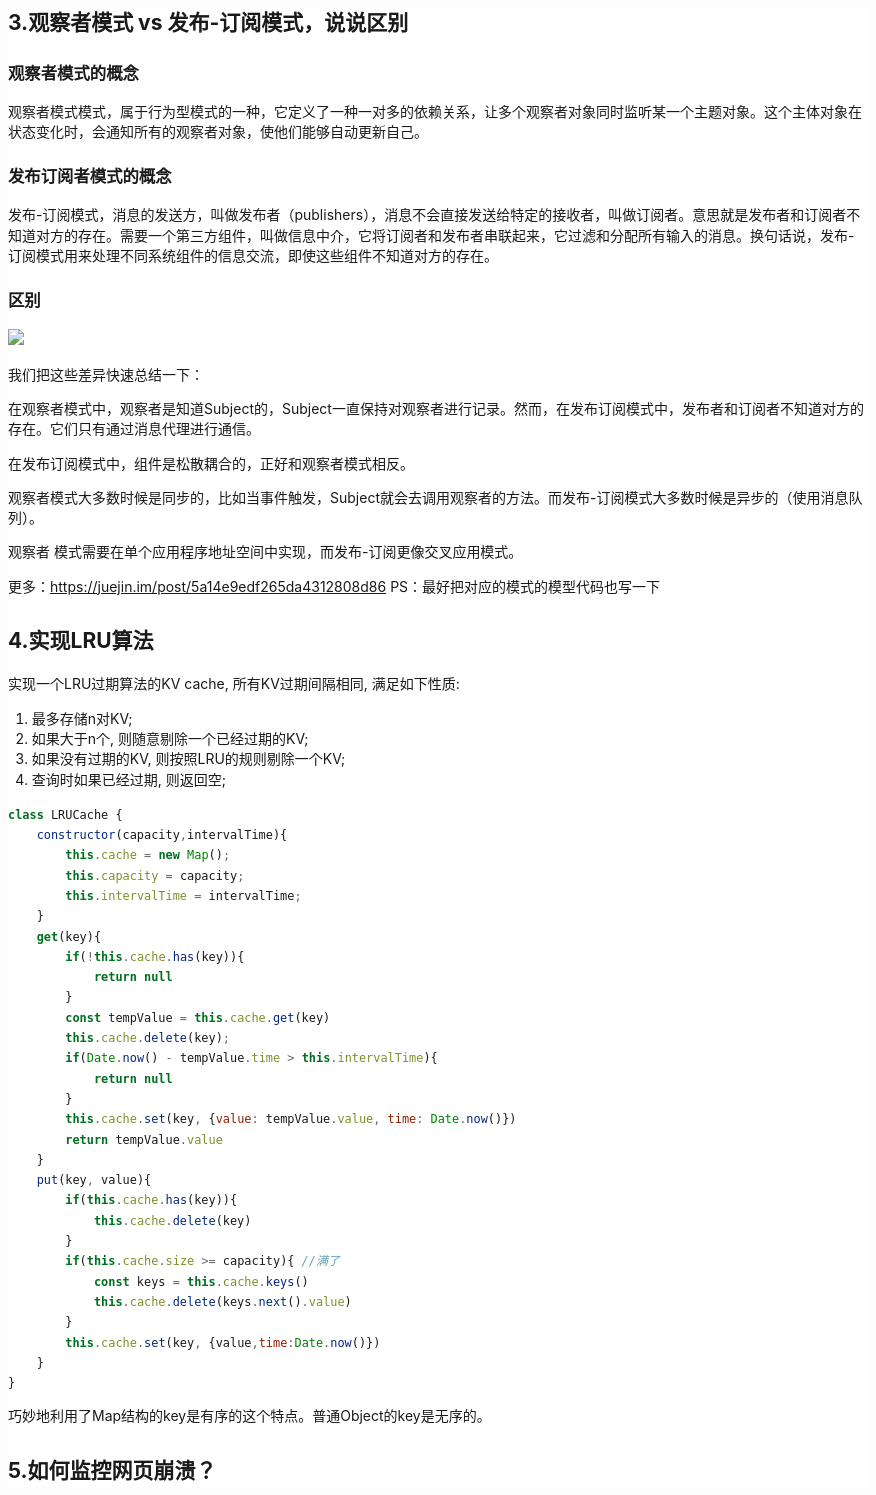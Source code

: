 ## 3.观察者模式 vs 发布-订阅模式，说说区别 
### 观察者模式的概念
观察者模式模式，属于行为型模式的一种，它定义了一种一对多的依赖关系，让多个观察者对象同时监听某一个主题对象。这个主体对象在状态变化时，会通知所有的观察者对象，使他们能够自动更新自己。

### 发布订阅者模式的概念
发布-订阅模式，消息的发送方，叫做发布者（publishers），消息不会直接发送给特定的接收者，叫做订阅者。意思就是发布者和订阅者不知道对方的存在。需要一个第三方组件，叫做信息中介，它将订阅者和发布者串联起来，它过滤和分配所有输入的消息。换句话说，发布-订阅模式用来处理不同系统组件的信息交流，即使这些组件不知道对方的存在。

### 区别
![](https://raw.githubusercontent.com/LuckyWinty/subjectBook/master/assets/pub.png)

我们把这些差异快速总结一下：

在观察者模式中，观察者是知道Subject的，Subject一直保持对观察者进行记录。然而，在发布订阅模式中，发布者和订阅者不知道对方的存在。它们只有通过消息代理进行通信。

在发布订阅模式中，组件是松散耦合的，正好和观察者模式相反。

观察者模式大多数时候是同步的，比如当事件触发，Subject就会去调用观察者的方法。而发布-订阅模式大多数时候是异步的（使用消息队列）。

观察者 模式需要在单个应用程序地址空间中实现，而发布-订阅更像交叉应用模式。

更多：https://juejin.im/post/5a14e9edf265da4312808d86
PS：最好把对应的模式的模型代码也写一下
## 4.实现LRU算法
实现一个LRU过期算法的KV cache, 所有KV过期间隔相同, 满足如下性质: 
1. 最多存储n对KV; 
2. 如果大于n个, 则随意剔除一个已经过期的KV; 
3. 如果没有过期的KV, 则按照LRU的规则剔除一个KV; 
4. 查询时如果已经过期, 则返回空;
```js
class LRUCache {
    constructor(capacity,intervalTime){
        this.cache = new Map();
        this.capacity = capacity;
        this.intervalTime = intervalTime;
    }
    get(key){
        if(!this.cache.has(key)){
            return null
        }
        const tempValue = this.cache.get(key)
        this.cache.delete(key);
        if(Date.now() - tempValue.time > this.intervalTime){
            return null
        }
        this.cache.set(key, {value: tempValue.value, time: Date.now()})
        return tempValue.value
    }
    put(key, value){
        if(this.cache.has(key)){
            this.cache.delete(key)
        }
        if(this.cache.size >= capacity){ //满了
            const keys = this.cache.keys()
            this.cache.delete(keys.next().value)
        }
        this.cache.set(key, {value,time:Date.now()})
    }
}
```
巧妙地利用了Map结构的key是有序的这个特点。普通Object的key是无序的。
## 5.如何监控网页崩溃？